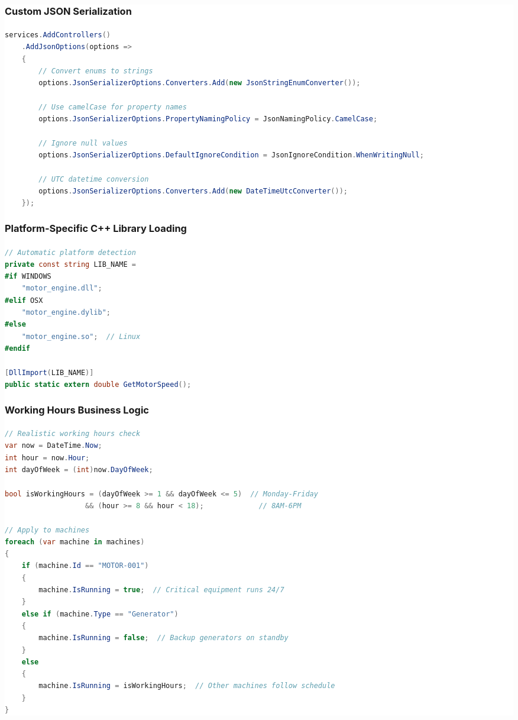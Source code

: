 ### Custom JSON Serialization

```csharp
services.AddControllers()
    .AddJsonOptions(options =>
    {
        // Convert enums to strings
        options.JsonSerializerOptions.Converters.Add(new JsonStringEnumConverter());

        // Use camelCase for property names
        options.JsonSerializerOptions.PropertyNamingPolicy = JsonNamingPolicy.CamelCase;

        // Ignore null values
        options.JsonSerializerOptions.DefaultIgnoreCondition = JsonIgnoreCondition.WhenWritingNull;

        // UTC datetime conversion
        options.JsonSerializerOptions.Converters.Add(new DateTimeUtcConverter());
    });
```

### Platform-Specific C++ Library Loading

```csharp
// Automatic platform detection
private const string LIB_NAME =
#if WINDOWS
    "motor_engine.dll";
#elif OSX
    "motor_engine.dylib";
#else
    "motor_engine.so";  // Linux
#endif

[DllImport(LIB_NAME)]
public static extern double GetMotorSpeed();
```

### Working Hours Business Logic

```csharp
// Realistic working hours check
var now = DateTime.Now;
int hour = now.Hour;
int dayOfWeek = (int)now.DayOfWeek;

bool isWorkingHours = (dayOfWeek >= 1 && dayOfWeek <= 5)  // Monday-Friday
                   && (hour >= 8 && hour < 18);             // 8AM-6PM

// Apply to machines
foreach (var machine in machines)
{
    if (machine.Id == "MOTOR-001")
    {
        machine.IsRunning = true;  // Critical equipment runs 24/7
    }
    else if (machine.Type == "Generator")
    {
        machine.IsRunning = false;  // Backup generators on standby
    }
    else
    {
        machine.IsRunning = isWorkingHours;  // Other machines follow schedule
    }
}
```